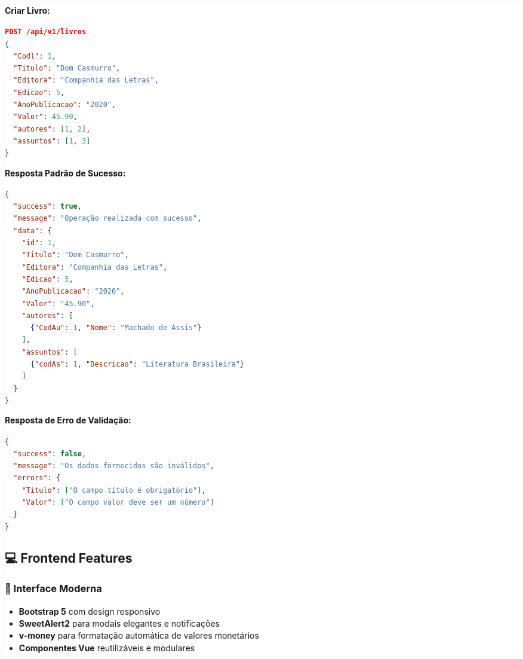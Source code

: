 **Criar Livro:**
```json
POST /api/v1/livros
{
  "Codl": 1,
  "Titulo": "Dom Casmurro",
  "Editora": "Companhia das Letras",
  "Edicao": 5,
  "AnoPublicacao": "2020",
  "Valor": 45.90,
  "autores": [1, 2],
  "assuntos": [1, 3]
}
```

**Resposta Padrão de Sucesso:**
```json
{
  "success": true,
  "message": "Operação realizada com sucesso",
  "data": {
    "id": 1,
    "Titulo": "Dom Casmurro",
    "Editora": "Companhia das Letras",
    "Edicao": 5,
    "AnoPublicacao": "2020",
    "Valor": "45.90",
    "autores": [
      {"CodAu": 1, "Nome": "Machado de Assis"}
    ],
    "assuntos": [
      {"codAs": 1, "Descricao": "Literatura Brasileira"}
    ]
  }
}
```

**Resposta de Erro de Validação:**
```json
{
  "success": false,
  "message": "Os dados fornecidos são inválidos",
  "errors": {
    "Titulo": ["O campo título é obrigatório"],
    "Valor": ["O campo valor deve ser um número"]
  }
}
```

## 💻 Frontend Features

### 🎨 Interface Moderna
- **Bootstrap 5** com design responsivo
- **SweetAlert2** para modais elegantes e notificações
- **v-money** para formatação automática de valores monetários
- **Componentes Vue** reutilizáveis e modulares

